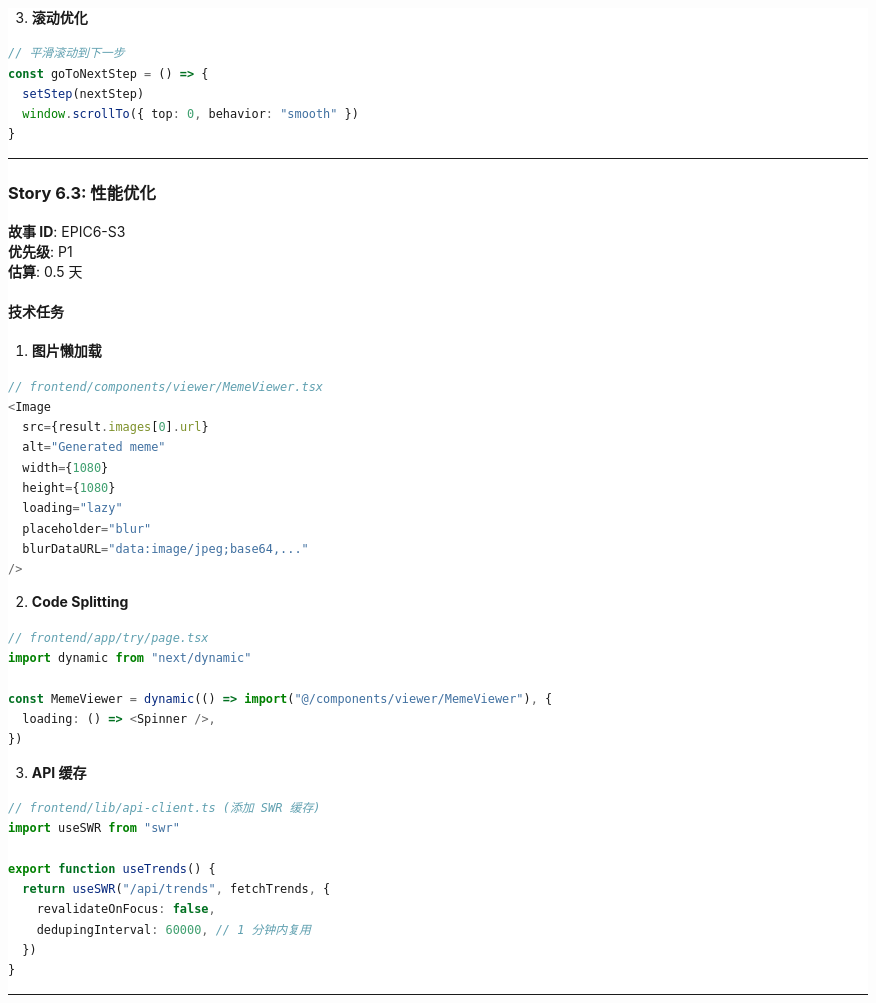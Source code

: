 ```css
```

3. **滚动优化**

```typescript
// 平滑滚动到下一步
const goToNextStep = () => {
  setStep(nextStep)
  window.scrollTo({ top: 0, behavior: "smooth" })
}
```

---

### Story 6.3: 性能优化

**故事 ID**: EPIC6-S3  
**优先级**: P1  
**估算**: 0.5 天

#### 技术任务

1. **图片懒加载**

```typescript
// frontend/components/viewer/MemeViewer.tsx
<Image
  src={result.images[0].url}
  alt="Generated meme"
  width={1080}
  height={1080}
  loading="lazy"
  placeholder="blur"
  blurDataURL="data:image/jpeg;base64,..."
/>
```

2. **Code Splitting**

```typescript
// frontend/app/try/page.tsx
import dynamic from "next/dynamic"

const MemeViewer = dynamic(() => import("@/components/viewer/MemeViewer"), {
  loading: () => <Spinner />,
})
```

3. **API 缓存**

```typescript
// frontend/lib/api-client.ts (添加 SWR 缓存)
import useSWR from "swr"

export function useTrends() {
  return useSWR("/api/trends", fetchTrends, {
    revalidateOnFocus: false,
    dedupingInterval: 60000, // 1 分钟内复用
  })
}
```

---